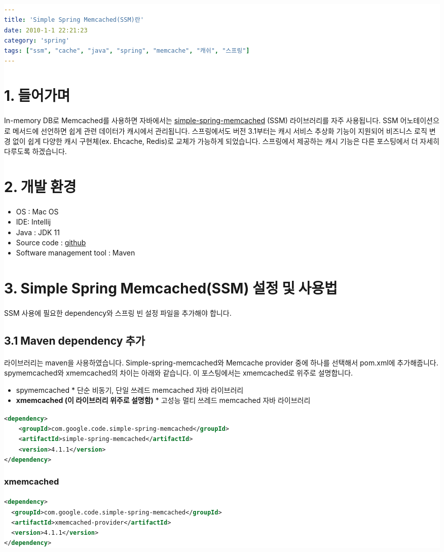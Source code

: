 ```yaml
---
title: 'Simple Spring Memcached(SSM)란'
date: 2010-1-1 22:21:23
category: 'spring'
tags: ["ssm", "cache", "java", "spring", "memcache", "캐쉬", "스프링"]
---
```


# 1. 들어가며

In-memory DB로 Memcached를 사용하면 자바에서는 [simple-spring-memcached](https://github.com/ragnor/simple-spring-memcached) (SSM) 라이브러리를 자주 사용됩니다. SSM 어노테이션으로 메서드에 선언하면 쉽게 관련 데이터가 캐시에서 관리됩니다. 스프링에서도 버전 3.1부터는 캐시 서비스 추상화 기능이 지원되어 비즈니스 로직 변경 없이 쉽게 다양한 캐시 구현체(ex. Ehcache, Redis)로 교체가 가능하게 되었습니다. 스프링에서 제공하는 캐시 기능은 다른 포스팅에서 더 자세히 다루도록 하겠습니다.

# 2. 개발 환경

- OS : Mac OS
- IDE: Intellij
- Java : JDK 11
- Source code : [github](https://github.com/kenshin579/tutorials-spring-examples/tree/master/simple-spring-memcached)
- Software management tool : Maven

# 3. Simple Spring Memcached(SSM) 설정 및 사용법

SSM 사용에 필요한 dependency와 스프링 빈 설정 파일을 추가해야 합니다.

## 3.1 Maven dependency 추가

라이브러리는 maven을 사용하였습니다. Simple-spring-memcached와 Memcache provider 중에 하나를 선택해서 pom.xml에 추가해줍니다. spymemcached와 xmemcached의 차이는 아래와 같습니다. 이 포스팅에서는 xmemcached로 위주로 설명합니다.

- spymemcached \* 단순 비동기, 단일 쓰레드 memcached 자바 라이브러리
- **xmemcached (이 라이브러리 위주로 설명함)** \* 고성능 멀티 쓰레드 memcached 자바 라이브러리

```xml
<dependency>
    <groupId>com.google.code.simple-spring-memcached</groupId>
    <artifactId>simple-spring-memcached</artifactId>
    <version>4.1.1</version>
</dependency>
```

### **xmemcached**

```xml
<dependency>
  <groupId>com.google.code.simple-spring-memcached</groupId>
  <artifactId>xmemcached-provider</artifactId>
  <version>4.1.1</version>
</dependency>
```
